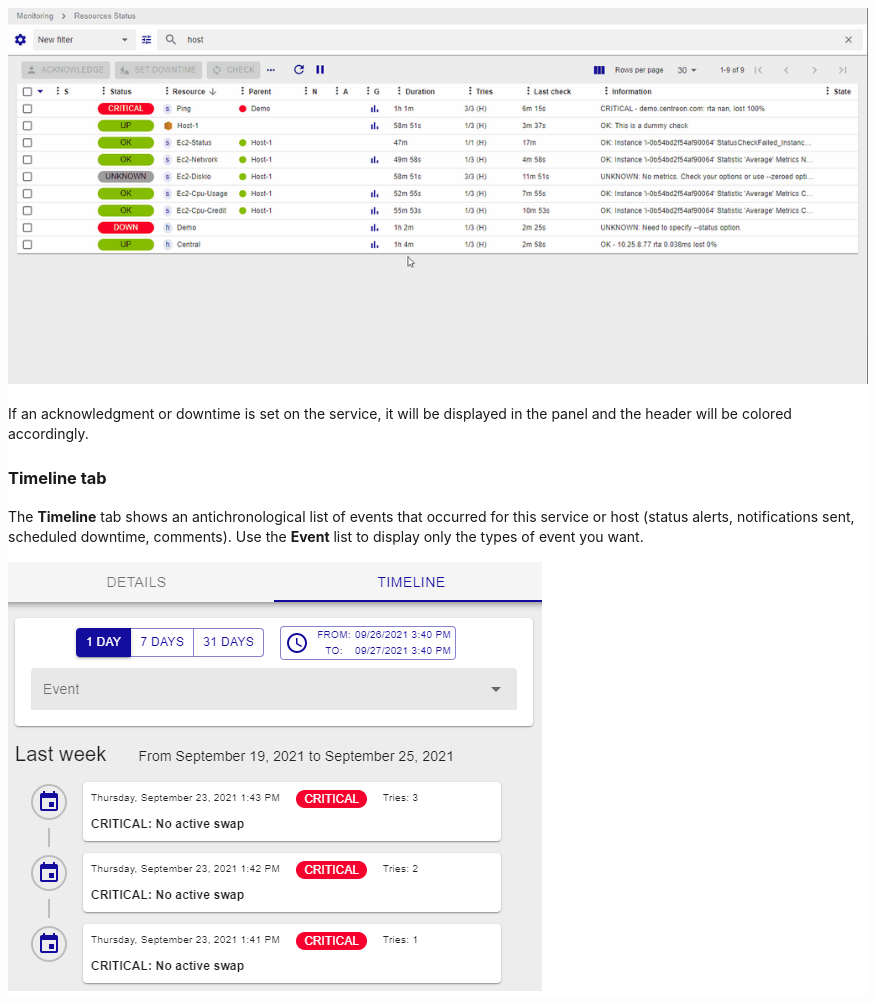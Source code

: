 ![image](../assets/alerts/resources-status/resources-status-panel-service.gif)

If an acknowledgment or downtime is set on the service, it will be displayed in
the panel and the header will be colored accordingly.

### Timeline tab

The **Timeline** tab shows an antichronological list of events that occurred for this service or host (status alerts, notifications sent, scheduled downtime, comments). Use the **Event** list to display only the types of event you want.

![image](../assets/alerts/resources-status/timeline.png)
